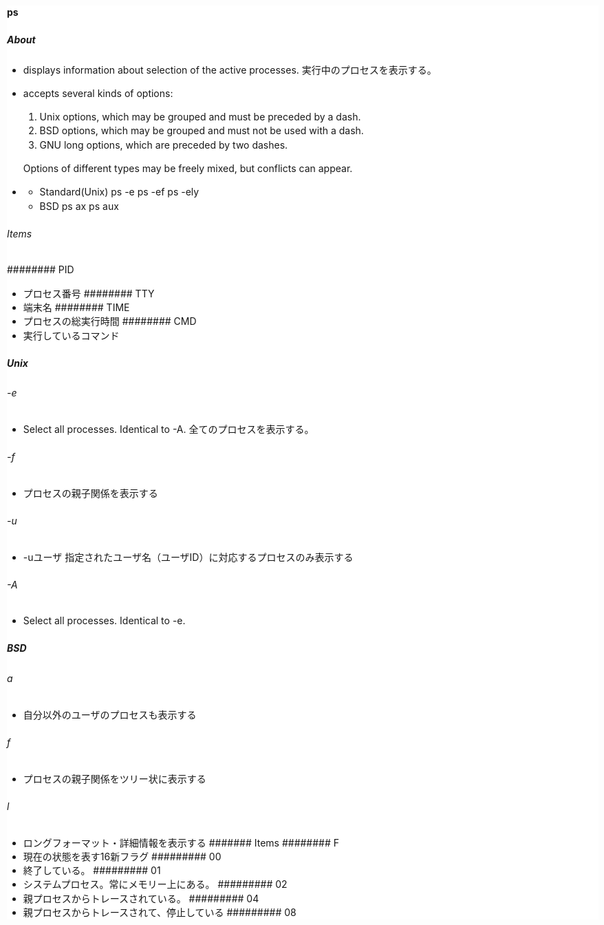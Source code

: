 #### ps
##### About
- 
  displays information about selection of the active processes.
  実行中のプロセスを表示する。

- 
  accepts several kinds of options:
  1. Unix options, which may be grouped and must be preceded by a dash.
  2. BSD options, which may be grouped and must not be used with a dash.
  3. GNU long options, which are preceded by two dashes.
  
  Options of different types may be freely mixed, but conflicts can appear.

- 
  - Standard(Unix)
    ps -e
    ps -ef
    ps -ely
  - BSD
    ps ax
    ps aux

###### Items
######## PID
- プロセス番号
######## TTY
- 端末名
######## TIME
- プロセスの総実行時間
######## CMD
- 実行しているコマンド
##### Unix
###### -e
- Select all processes. Identical to -A.
  全てのプロセスを表示する。
###### -f
- プロセスの親子関係を表示する
###### -u
- -uユーザ
  指定されたユーザ名（ユーザID）に対応するプロセスのみ表示する
###### -A
- Select all processes. Identical to -e.

##### BSD
###### a
- 自分以外のユーザのプロセスも表示する
###### f
- プロセスの親子関係をツリー状に表示する
###### l
- ロングフォーマット・詳細情報を表示する
####### Items
######## F
- 現在の状態を表す16新フラグ
######### 00
- 終了している。
######### 01
- システムプロセス。常にメモリー上にある。
######### 02
- 親プロセスからトレースされている。
######### 04
- 親プロセスからトレースされて、停止している
######### 08